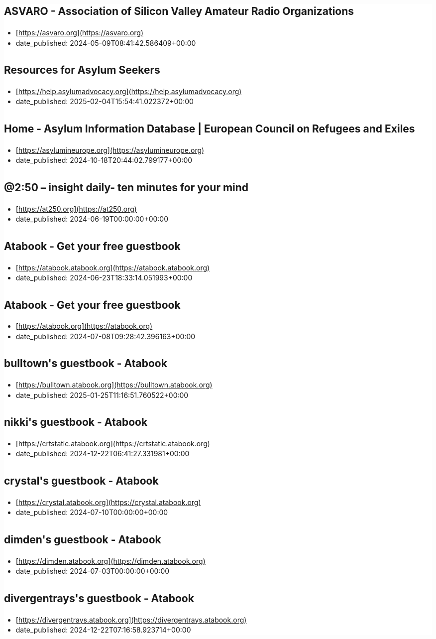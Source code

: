  ## ASVARO - Association of Silicon Valley Amateur Radio Organizations
 - [https://asvaro.org](https://asvaro.org)
 - date_published: 2024-05-09T08:41:42.586409+00:00

 ## Resources for Asylum Seekers
 - [https://help.asylumadvocacy.org](https://help.asylumadvocacy.org)
 - date_published: 2025-02-04T15:54:41.022372+00:00

 ## Home - Asylum Information Database | European Council on Refugees and Exiles
 - [https://asylumineurope.org](https://asylumineurope.org)
 - date_published: 2024-10-18T20:44:02.799177+00:00

 ## @2:50 – insight daily- ten minutes for your mind
 - [https://at250.org](https://at250.org)
 - date_published: 2024-06-19T00:00:00+00:00

 ## Atabook - Get your free guestbook
 - [https://atabook.atabook.org](https://atabook.atabook.org)
 - date_published: 2024-06-23T18:33:14.051993+00:00

 ## Atabook - Get your free guestbook
 - [https://atabook.org](https://atabook.org)
 - date_published: 2024-07-08T09:28:42.396163+00:00

 ## bulltown's guestbook - Atabook
 - [https://bulltown.atabook.org](https://bulltown.atabook.org)
 - date_published: 2025-01-25T11:16:51.760522+00:00

 ## nikki's guestbook - Atabook
 - [https://crtstatic.atabook.org](https://crtstatic.atabook.org)
 - date_published: 2024-12-22T06:41:27.331981+00:00

 ## crystal's guestbook - Atabook
 - [https://crystal.atabook.org](https://crystal.atabook.org)
 - date_published: 2024-07-10T00:00:00+00:00

 ## dimden's guestbook - Atabook
 - [https://dimden.atabook.org](https://dimden.atabook.org)
 - date_published: 2024-07-03T00:00:00+00:00

 ## divergentrays's guestbook - Atabook
 - [https://divergentrays.atabook.org](https://divergentrays.atabook.org)
 - date_published: 2024-12-22T07:16:58.923714+00:00
